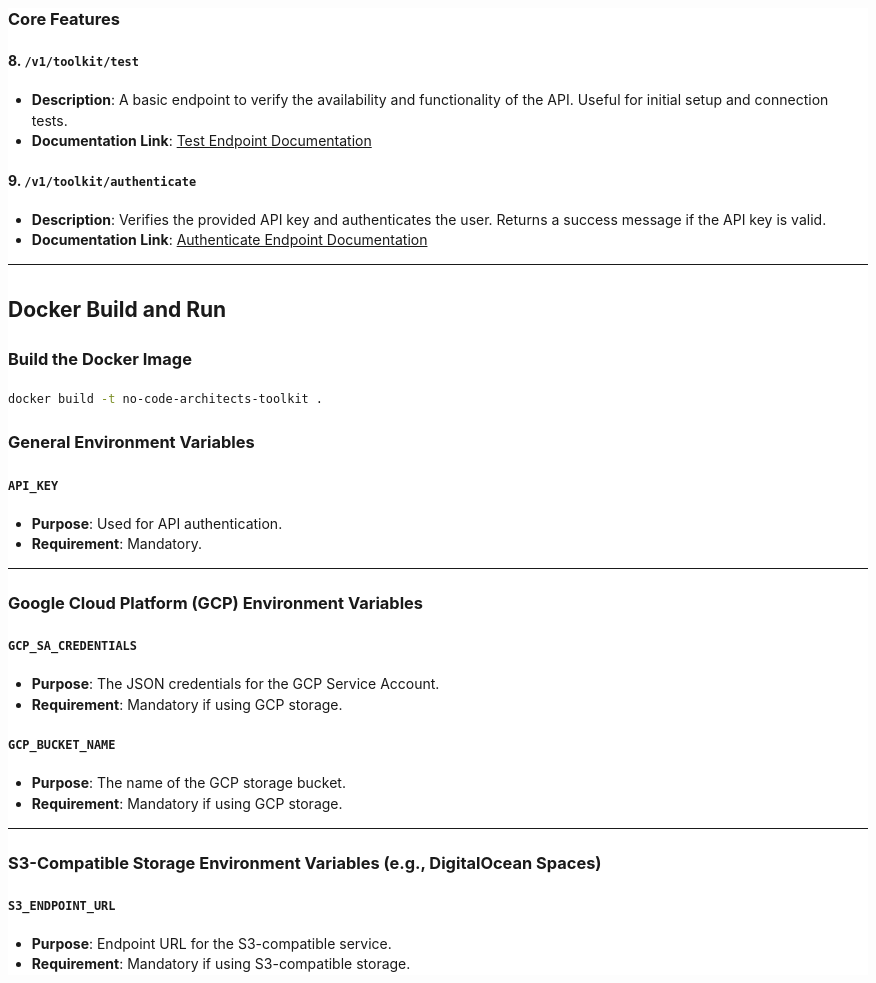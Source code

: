 ### Core Features

#### 8. `/v1/toolkit/test`
- **Description**: A basic endpoint to verify the availability and functionality of the API. Useful for initial setup and connection tests.
- **Documentation Link**: [Test Endpoint Documentation](https://github.com/stephengpope/no-code-architects-toolkit/blob/main/docs/toolkit/test.md)

#### 9. `/v1/toolkit/authenticate`
- **Description**: Verifies the provided API key and authenticates the user. Returns a success message if the API key is valid.
- **Documentation Link**: [Authenticate Endpoint Documentation](https://github.com/stephengpope/no-code-architects-toolkit/blob/main/docs/toolkit/authenticate.md)

---

## Docker Build and Run

### Build the Docker Image

   ```bash
   docker build -t no-code-architects-toolkit .
   ```

### General Environment Variables

#### `API_KEY`
- **Purpose**: Used for API authentication.
- **Requirement**: Mandatory.

---

### Google Cloud Platform (GCP) Environment Variables

#### `GCP_SA_CREDENTIALS`
- **Purpose**: The JSON credentials for the GCP Service Account.
- **Requirement**: Mandatory if using GCP storage.

#### `GCP_BUCKET_NAME`
- **Purpose**: The name of the GCP storage bucket.
- **Requirement**: Mandatory if using GCP storage.

---

### S3-Compatible Storage Environment Variables (e.g., DigitalOcean Spaces)

#### `S3_ENDPOINT_URL`
- **Purpose**: Endpoint URL for the S3-compatible service.
- **Requirement**: Mandatory if using S3-compatible storage.
